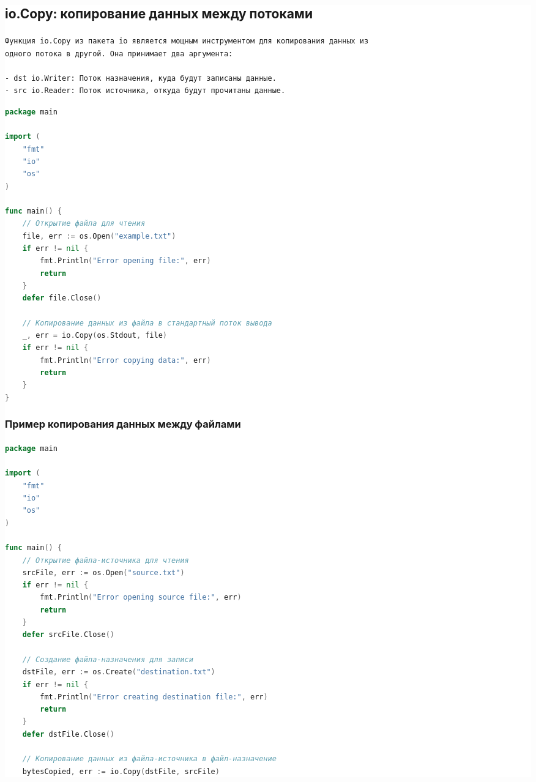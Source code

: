 ## io.Copy: копирование данных между потоками
    Функция io.Copy из пакета io является мощным инструментом для копирования данных из
    одного потока в другой. Она принимает два аргумента:

    - dst io.Writer: Поток назначения, куда будут записаны данные.
    - src io.Reader: Поток источника, откуда будут прочитаны данные.

```go
package main

import (
	"fmt"
	"io"
	"os"
)

func main() {
	// Открытие файла для чтения
	file, err := os.Open("example.txt")
	if err != nil {
		fmt.Println("Error opening file:", err)
		return
	}
	defer file.Close()

	// Копирование данных из файла в стандартный поток вывода
	_, err = io.Copy(os.Stdout, file)
	if err != nil {
		fmt.Println("Error copying data:", err)
		return
	}
}
```


### Пример копирования данных между файлами

```go
package main

import (
	"fmt"
	"io"
	"os"
)

func main() {
	// Открытие файла-источника для чтения
	srcFile, err := os.Open("source.txt")
	if err != nil {
		fmt.Println("Error opening source file:", err)
		return
	}
	defer srcFile.Close()

	// Создание файла-назначения для записи
	dstFile, err := os.Create("destination.txt")
	if err != nil {
		fmt.Println("Error creating destination file:", err)
		return
	}
	defer dstFile.Close()

	// Копирование данных из файла-источника в файл-назначение
	bytesCopied, err := io.Copy(dstFile, srcFile)
```